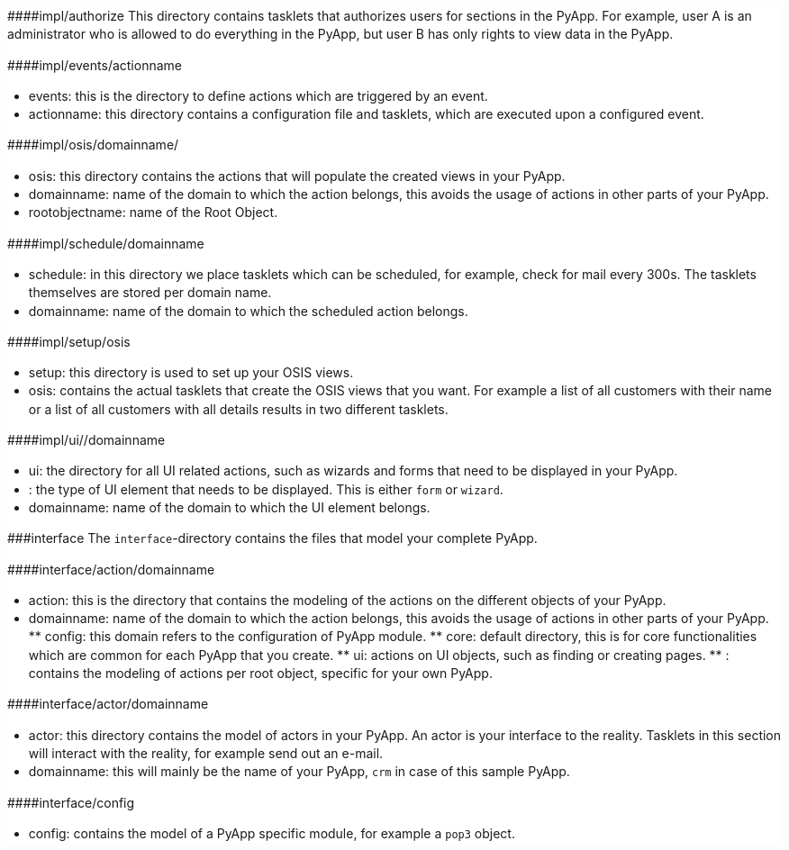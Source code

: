 ####impl/authorize
This directory contains tasklets that authorizes users for sections in the PyApp. For example, user A is an administrator who is allowed to do everything in the PyApp, but user B has only rights to view data in the PyApp.

####impl/events/actionname
* events: this is the directory to define actions which are triggered by an event.
* actionname: this directory contains a configuration file and tasklets, which are executed upon a configured event.

####impl/osis/domainname/<rootobjectname>
* osis: this directory contains the actions that will populate the created views in your PyApp.
* domainname: name of the domain to which the action belongs, this avoids the usage of actions in other parts of your PyApp.
* rootobjectname: name of the Root Object.

####impl/schedule/domainname
* schedule: in this directory we place tasklets which can be scheduled, for example, check for mail every 300s. The tasklets themselves are stored per domain name.
* domainname: name of the domain to which the scheduled action belongs.

####impl/setup/osis
* setup: this directory is used to set up your OSIS views.
* osis: contains the actual tasklets that create the OSIS views that you want. For example a list of all customers with their name or a list of all customers with all details results in two different tasklets.

####impl/ui/<UI type>/domainname
* ui: the directory for all UI related actions, such as wizards and forms that need to be displayed in your PyApp.
* <UI type>: the type of UI element that needs to be displayed. This is either `form` or `wizard`.
* domainname: name of the domain to which the UI element belongs.


###interface
The `interface`-directory contains the files that model your complete PyApp.

####interface/action/domainname
* action: this is the directory that contains the modeling of the actions on the different objects of your PyApp.
* domainname: name of the domain to which the action belongs, this avoids the usage of actions in other parts of your PyApp.
** config: this domain refers to the configuration of PyApp module.
** core: default directory, this is for core functionalities which are common for each PyApp that you create.
** ui: actions on UI objects, such as finding or creating pages.
** <pyappname>: contains the modeling of actions per root object, specific for your own PyApp.

####interface/actor/domainname
* actor: this directory contains the model of actors in your PyApp. An actor is your interface to the reality. Tasklets in this section will interact with the reality, for example send out an e-mail.
* domainname: this will mainly be the name of your PyApp, `crm` in case of this sample PyApp.

####interface/config
* config: contains the model of a PyApp specific module, for example a `pop3` object.
